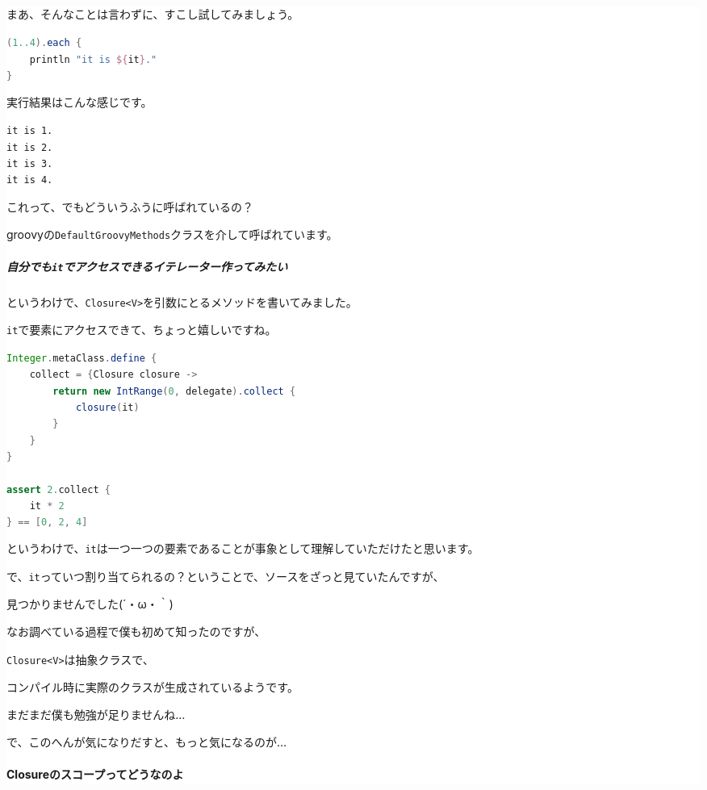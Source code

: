 まあ、そんなことは言わずに、すこし試してみましょう。

```groovy
(1..4).each {
    println "it is ${it}."
}
```

実行結果はこんな感じです。

```txt
it is 1.
it is 2.
it is 3.
it is 4.
```

これって、でもどういうふうに呼ばれているの？

groovyの`DefaultGroovyMethods`クラスを介して呼ばれています。


##### 自分でも`it`でアクセスできるイテレーター作ってみたい

というわけで、`Closure<V>`を引数にとるメソッドを書いてみました。

`it`で要素にアクセスできて、ちょっと嬉しいですね。

```groovy
Integer.metaClass.define {
    collect = {Closure closure ->
        return new IntRange(0, delegate).collect {
            closure(it)
        }
    }
}

assert 2.collect {
    it * 2
} == [0, 2, 4]
```

というわけで、`it`は一つ一つの要素であることが事象として理解していただけたと思います。

で、`it`っていつ割り当てられるの？ということで、ソースをざっと見ていたんですが、

見つかりませんでした(´・ω・｀)


なお調べている過程で僕も初めて知ったのですが、

`Closure<V>`は抽象クラスで、

コンパイル時に実際のクラスが生成されているようです。

まだまだ僕も勉強が足りませんね…


で、このへんが気になりだすと、もっと気になるのが…

#### Closureのスコープってどうなのよ
